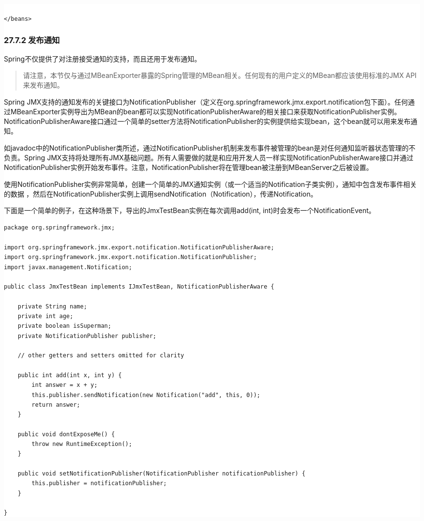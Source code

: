 ```

</beans>

```

### 27.7.2 发布通知
Spring不仅提供了对注册接受通知的支持，而且还用于发布通知。

>请注意，本节仅与通过MBeanExporter暴露的Spring管理的MBean相关。任何现有的用户定义的MBean都应该使用标准的JMX API来发布通知。

Spring JMX支持的通知发布的关键接口为NotificationPublisher（定义在org.springframework.jmx.export.notification包下面）。任何通过MBeanExporter实例导出为MBean的bean都可以实现NotificationPublisherAware的相关接口来获取NotificationPublisher实例。NotificationPublisherAware接口通过一个简单的setter方法将NotificationPublisher的实例提供给实现bean，这个bean就可以用来发布通知。

如javadoc中的NotificationPublisher类所述，通过NotificationPublisher机制来发布事件被管理的bean是对任何通知监听器状态管理的不负责。Spring JMX支持将处理所有JMX基础问题。所有人需要做的就是和应用开发人员一样实现NotificationPublisherAware接口并通过NotificationPublisher实例开始发布事件。注意，NotificationPublisher将在管理bean被注册到MBeanServer之后被设置。

使用NotificationPublisher实例非常简单，创建一个简单的JMX通知实例（或一个适当的Notification子类实例），通知中包含发布事件相关的数据 ，然后在NotificationPublisher实例上调用sendNotification（Notification），传递Notification。

下面是一个简单的例子，在这种场景下，导出的JmxTestBean实例在每次调用add(int, int)时会发布一个NotificationEvent。

```
package org.springframework.jmx;

import org.springframework.jmx.export.notification.NotificationPublisherAware;
import org.springframework.jmx.export.notification.NotificationPublisher;
import javax.management.Notification;

public class JmxTestBean implements IJmxTestBean, NotificationPublisherAware {

	private String name;
	private int age;
	private boolean isSuperman;
	private NotificationPublisher publisher;

	// other getters and setters omitted for clarity

	public int add(int x, int y) {
		int answer = x + y;
		this.publisher.sendNotification(new Notification("add", this, 0));
		return answer;
	}

	public void dontExposeMe() {
		throw new RuntimeException();
	}

	public void setNotificationPublisher(NotificationPublisher notificationPublisher) {
		this.publisher = notificationPublisher;
	}

}
```
